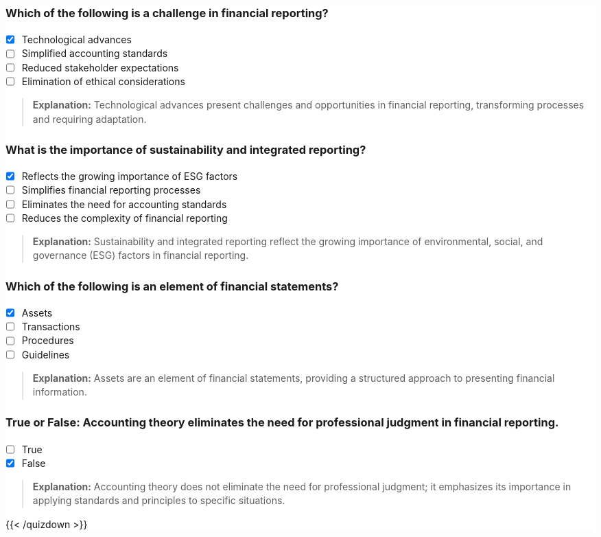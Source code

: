 ### Which of the following is a challenge in financial reporting?

- [x] Technological advances
- [ ] Simplified accounting standards
- [ ] Reduced stakeholder expectations
- [ ] Elimination of ethical considerations

> **Explanation:** Technological advances present challenges and opportunities in financial reporting, transforming processes and requiring adaptation.

### What is the importance of sustainability and integrated reporting?

- [x] Reflects the growing importance of ESG factors
- [ ] Simplifies financial reporting processes
- [ ] Eliminates the need for accounting standards
- [ ] Reduces the complexity of financial reporting

> **Explanation:** Sustainability and integrated reporting reflect the growing importance of environmental, social, and governance (ESG) factors in financial reporting.

### Which of the following is an element of financial statements?

- [x] Assets
- [ ] Transactions
- [ ] Procedures
- [ ] Guidelines

> **Explanation:** Assets are an element of financial statements, providing a structured approach to presenting financial information.

### True or False: Accounting theory eliminates the need for professional judgment in financial reporting.

- [ ] True
- [x] False

> **Explanation:** Accounting theory does not eliminate the need for professional judgment; it emphasizes its importance in applying standards and principles to specific situations.

{{< /quizdown >}}
